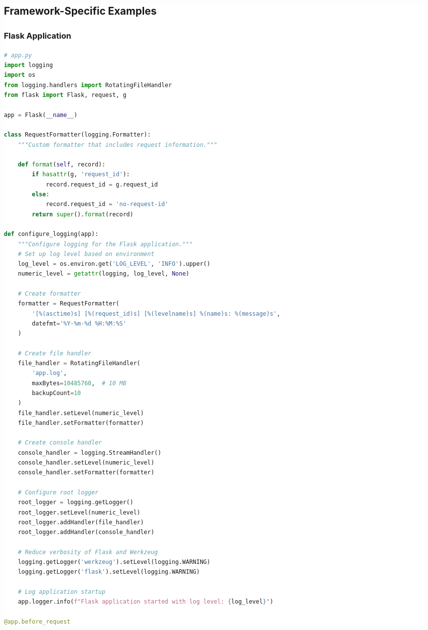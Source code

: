 ## Framework-Specific Examples

### Flask Application

```python
# app.py
import logging
import os
from logging.handlers import RotatingFileHandler
from flask import Flask, request, g

app = Flask(__name__)

class RequestFormatter(logging.Formatter):
    """Custom formatter that includes request information."""

    def format(self, record):
        if hasattr(g, 'request_id'):
            record.request_id = g.request_id
        else:
            record.request_id = 'no-request-id'
        return super().format(record)

def configure_logging(app):
    """Configure logging for the Flask application."""
    # Set up log level based on environment
    log_level = os.environ.get('LOG_LEVEL', 'INFO').upper()
    numeric_level = getattr(logging, log_level, None)

    # Create formatter
    formatter = RequestFormatter(
        '[%(asctime)s] [%(request_id)s] [%(levelname)s] %(name)s: %(message)s',
        datefmt='%Y-%m-%d %H:%M:%S'
    )

    # Create file handler
    file_handler = RotatingFileHandler(
        'app.log',
        maxBytes=10485760,  # 10 MB
        backupCount=10
    )
    file_handler.setLevel(numeric_level)
    file_handler.setFormatter(formatter)

    # Create console handler
    console_handler = logging.StreamHandler()
    console_handler.setLevel(numeric_level)
    console_handler.setFormatter(formatter)

    # Configure root logger
    root_logger = logging.getLogger()
    root_logger.setLevel(numeric_level)
    root_logger.addHandler(file_handler)
    root_logger.addHandler(console_handler)

    # Reduce verbosity of Flask and Werkzeug
    logging.getLogger('werkzeug').setLevel(logging.WARNING)
    logging.getLogger('flask').setLevel(logging.WARNING)

    # Log application startup
    app.logger.info(f"Flask application started with log level: {log_level}")

@app.before_request
```